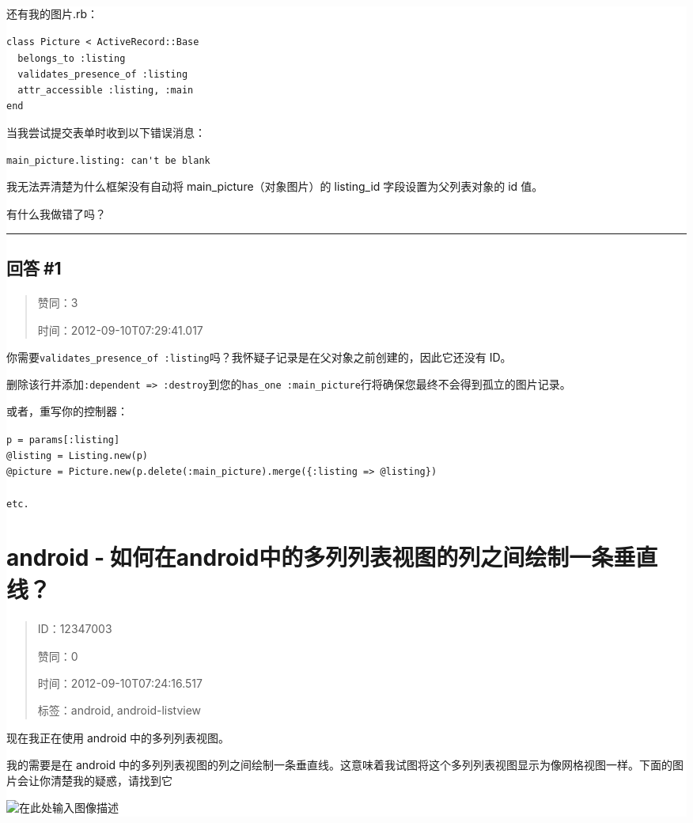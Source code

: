 还有我的图片.rb：

```
class Picture < ActiveRecord::Base
  belongs_to :listing
  validates_presence_of :listing
  attr_accessible :listing, :main
end 
```

当我尝试提交表单时收到以下错误消息：

```
main_picture.listing: can't be blank 
```

我无法弄清楚为什么框架没有自动将 main_picture（对象图片）的 listing_id 字段设置为父列表对象的 id 值。

有什么我做错了吗？

* * *

## 回答 #1

> 赞同：3
> 
> 时间：2012-09-10T07:29:41.017

你需要`validates_presence_of :listing`吗？我怀疑子记录是在父对象之前创建的，因此它还没有 ID。

删除该行并添加`:dependent => :destroy`到您的`has_one :main_picture`行将确保您最终不会得到孤立的图片记录。

或者，重写你的控制器：

```
p = params[:listing]
@listing = Listing.new(p)
@picture = Picture.new(p.delete(:main_picture).merge({:listing => @listing})

etc. 
```

# android - 如何在android中的多列列表视图的列之间绘制一条垂直线？

> ID：12347003
> 
> 赞同：0
> 
> 时间：2012-09-10T07:24:16.517
> 
> 标签：android, android-listview

现在我正在使用 android 中的多列列表视图。

我的需要是在 android 中的多列列表视图的列之间绘制一条垂直线。这意味着我试图将这个多列列表视图显示为像网格视图一样。下面的图片会让你清楚我的疑惑，请找到它

![在此处输入图像描述](../Images/7e8a4ec7af121ea224c55a4a70a8f644.png)
